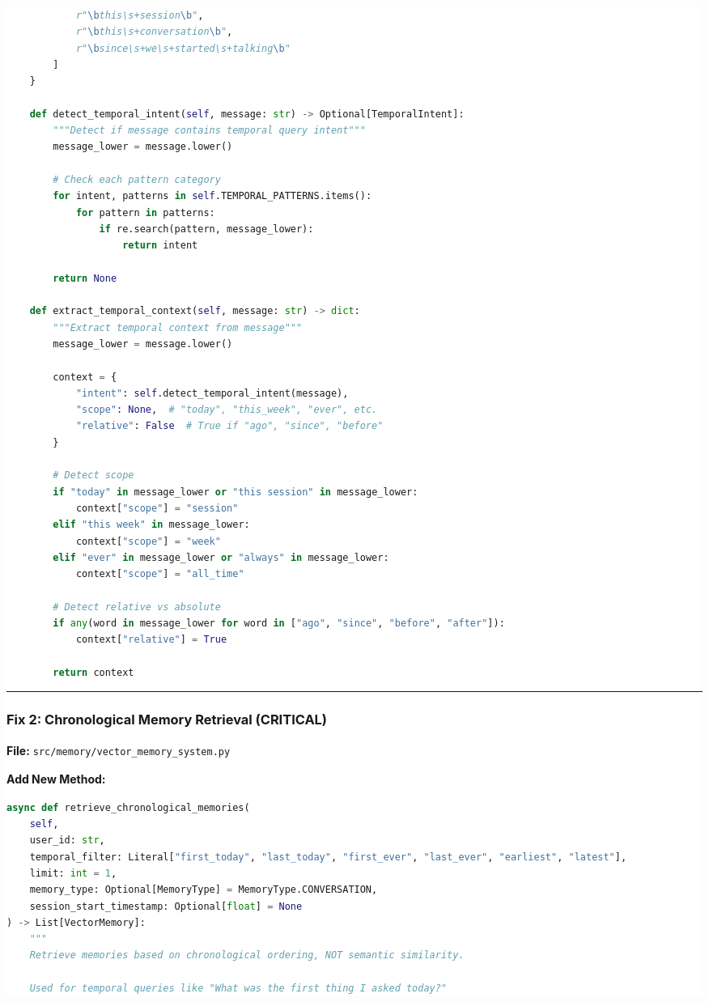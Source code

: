 ```python
            r"\bthis\s+session\b",
            r"\bthis\s+conversation\b",
            r"\bsince\s+we\s+started\s+talking\b"
        ]
    }
    
    def detect_temporal_intent(self, message: str) -> Optional[TemporalIntent]:
        """Detect if message contains temporal query intent"""
        message_lower = message.lower()
        
        # Check each pattern category
        for intent, patterns in self.TEMPORAL_PATTERNS.items():
            for pattern in patterns:
                if re.search(pattern, message_lower):
                    return intent
        
        return None
    
    def extract_temporal_context(self, message: str) -> dict:
        """Extract temporal context from message"""
        message_lower = message.lower()
        
        context = {
            "intent": self.detect_temporal_intent(message),
            "scope": None,  # "today", "this_week", "ever", etc.
            "relative": False  # True if "ago", "since", "before"
        }
        
        # Detect scope
        if "today" in message_lower or "this session" in message_lower:
            context["scope"] = "session"
        elif "this week" in message_lower:
            context["scope"] = "week"
        elif "ever" in message_lower or "always" in message_lower:
            context["scope"] = "all_time"
        
        # Detect relative vs absolute
        if any(word in message_lower for word in ["ago", "since", "before", "after"]):
            context["relative"] = True
        
        return context
```

---

### **Fix 2: Chronological Memory Retrieval (CRITICAL)**

**File:** `src/memory/vector_memory_system.py`

**Add New Method:**
```python
async def retrieve_chronological_memories(
    self,
    user_id: str,
    temporal_filter: Literal["first_today", "last_today", "first_ever", "last_ever", "earliest", "latest"],
    limit: int = 1,
    memory_type: Optional[MemoryType] = MemoryType.CONVERSATION,
    session_start_timestamp: Optional[float] = None
) -> List[VectorMemory]:
    """
    Retrieve memories based on chronological ordering, NOT semantic similarity.
    
    Used for temporal queries like "What was the first thing I asked today?"
```